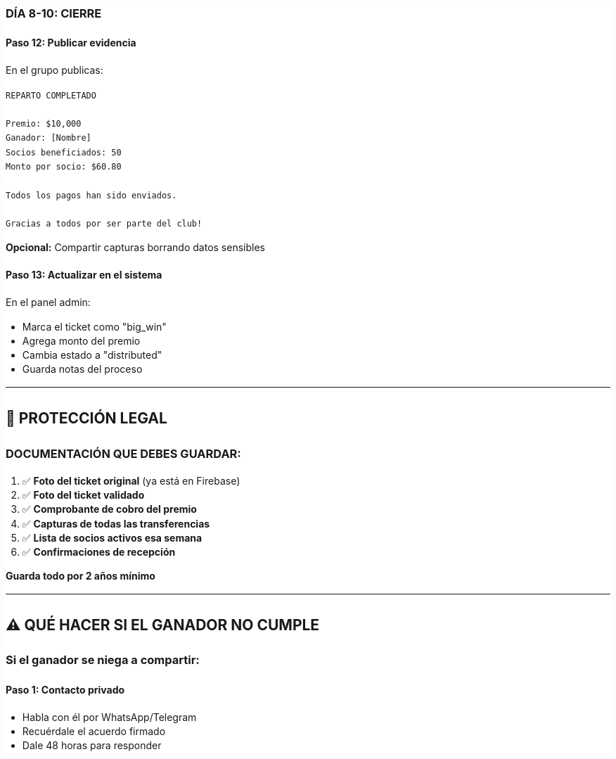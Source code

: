 
### **DÍA 8-10: CIERRE**

#### **Paso 12: Publicar evidencia**

En el grupo publicas:
```
REPARTO COMPLETADO

Premio: $10,000
Ganador: [Nombre]
Socios beneficiados: 50
Monto por socio: $60.80

Todos los pagos han sido enviados.

Gracias a todos por ser parte del club!
```

**Opcional:** Compartir capturas borrando datos sensibles

#### **Paso 13: Actualizar en el sistema**

En el panel admin:
- Marca el ticket como "big_win"
- Agrega monto del premio
- Cambia estado a "distributed"
- Guarda notas del proceso

---

## 🔐 PROTECCIÓN LEGAL

### **DOCUMENTACIÓN QUE DEBES GUARDAR:**

1. ✅ **Foto del ticket original** (ya está en Firebase)
2. ✅ **Foto del ticket validado**
3. ✅ **Comprobante de cobro del premio**
4. ✅ **Capturas de todas las transferencias**
5. ✅ **Lista de socios activos esa semana**
6. ✅ **Confirmaciones de recepción**

**Guarda todo por 2 años mínimo**

---

## ⚠️ QUÉ HACER SI EL GANADOR NO CUMPLE

### **Si el ganador se niega a compartir:**

#### **Paso 1: Contacto privado**
- Habla con él por WhatsApp/Telegram
- Recuérdale el acuerdo firmado
- Dale 48 horas para responder
